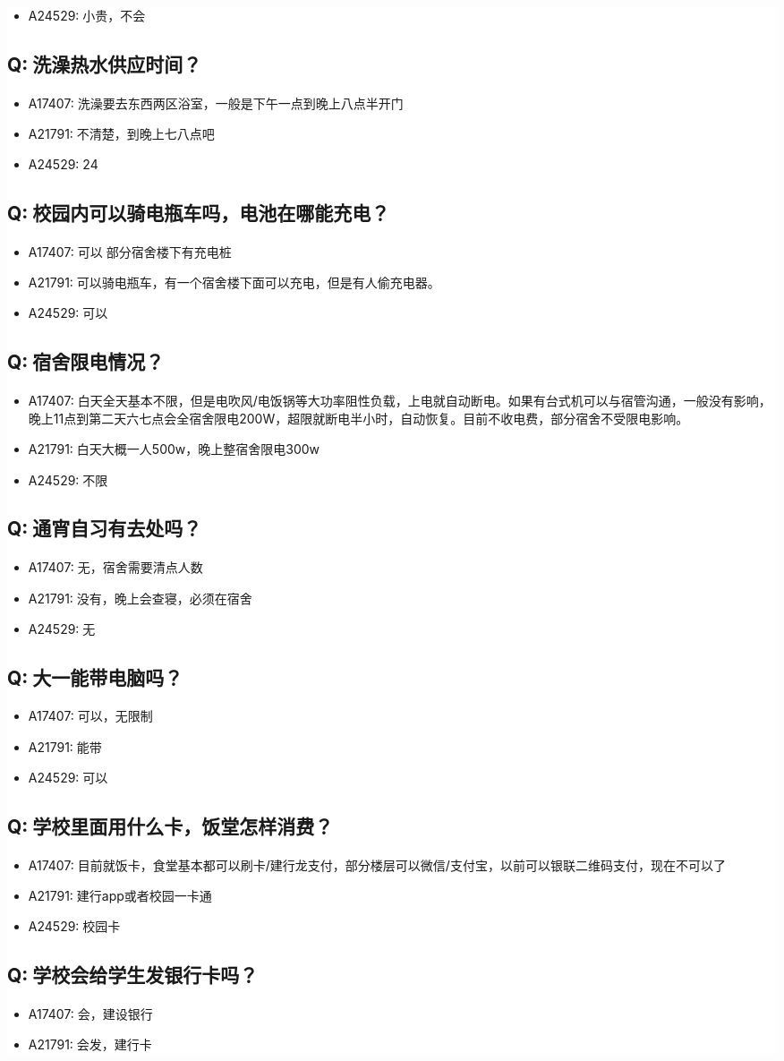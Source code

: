 - A24529: 小贵，不会

## Q: 洗澡热水供应时间？

- A17407: 洗澡要去东西两区浴室，一般是下午一点到晚上八点半开门

- A21791: 不清楚，到晚上七八点吧

- A24529: 24

## Q: 校园内可以骑电瓶车吗，电池在哪能充电？

- A17407: 可以 部分宿舍楼下有充电桩

- A21791: 可以骑电瓶车，有一个宿舍楼下面可以充电，但是有人偷充电器。

- A24529: 可以

## Q: 宿舍限电情况？

- A17407: 白天全天基本不限，但是电吹风/电饭锅等大功率阻性负载，上电就自动断电。如果有台式机可以与宿管沟通，一般没有影响，晚上11点到第二天六七点会全宿舍限电200W，超限就断电半小时，自动恢复。目前不收电费，部分宿舍不受限电影响。

- A21791: 白天大概一人500w，晚上整宿舍限电300w

- A24529: 不限

## Q: 通宵自习有去处吗？

- A17407: 无，宿舍需要清点人数

- A21791: 没有，晚上会查寝，必须在宿舍

- A24529: 无

## Q: 大一能带电脑吗？

- A17407: 可以，无限制

- A21791: 能带

- A24529: 可以

## Q: 学校里面用什么卡，饭堂怎样消费？

- A17407: 目前就饭卡，食堂基本都可以刷卡/建行龙支付，部分楼层可以微信/支付宝，以前可以银联二维码支付，现在不可以了

- A21791: 建行app或者校园一卡通

- A24529: 校园卡

## Q: 学校会给学生发银行卡吗？

- A17407: 会，建设银行

- A21791: 会发，建行卡
